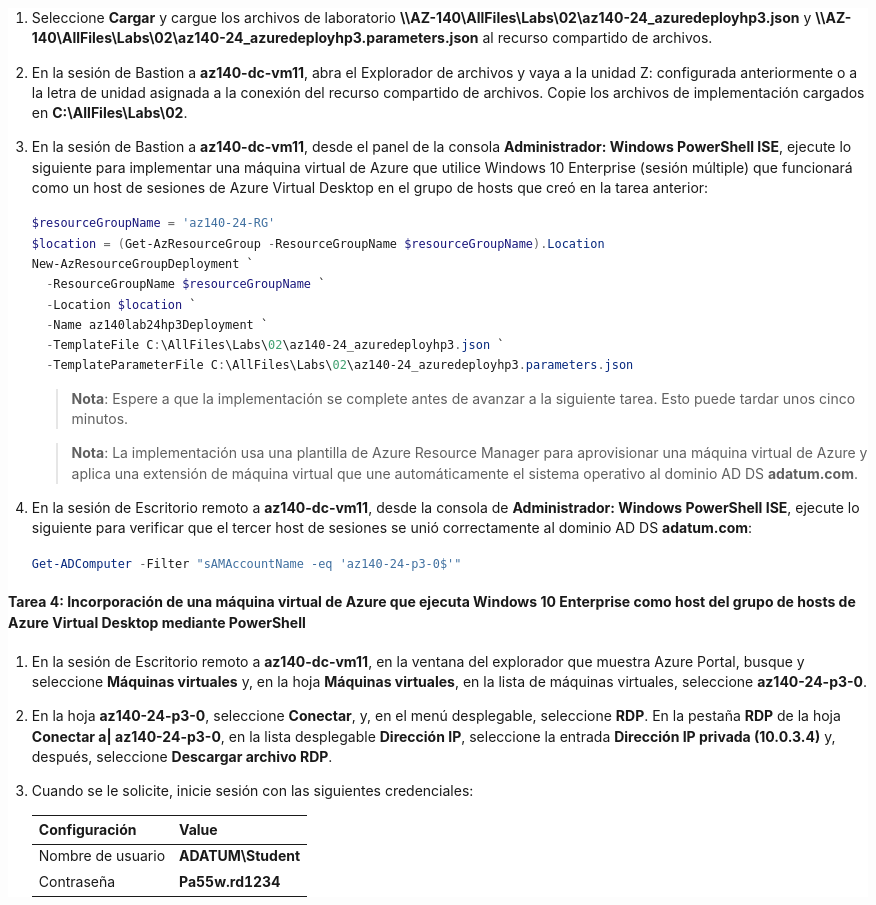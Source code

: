 1. Seleccione **Cargar** y cargue los archivos de laboratorio **\\\\AZ-140\\AllFiles\\Labs\\02\\az140-24_azuredeployhp3.json** y **\\\\AZ-140\\AllFiles\\Labs\\02\\az140-24_azuredeployhp3.parameters.json** al recurso compartido de archivos.

1. En la sesión de Bastion a **az140-dc-vm11**, abra el Explorador de archivos y vaya a la unidad Z: configurada anteriormente o a la letra de unidad asignada a la conexión del recurso compartido de archivos. Copie los archivos de implementación cargados en **C:\AllFiles\Labs\02**.

1. En la sesión de Bastion a **az140-dc-vm11**, desde el panel de la consola **Administrador: Windows PowerShell ISE**, ejecute lo siguiente para implementar una máquina virtual de Azure que utilice Windows 10 Enterprise (sesión múltiple) que funcionará como un host de sesiones de Azure Virtual Desktop en el grupo de hosts que creó en la tarea anterior:

   ```powershell
   $resourceGroupName = 'az140-24-RG'
   $location = (Get-AzResourceGroup -ResourceGroupName $resourceGroupName).Location
   New-AzResourceGroupDeployment `
     -ResourceGroupName $resourceGroupName `
     -Location $location `
     -Name az140lab24hp3Deployment `
     -TemplateFile C:\AllFiles\Labs\02\az140-24_azuredeployhp3.json `
     -TemplateParameterFile C:\AllFiles\Labs\02\az140-24_azuredeployhp3.parameters.json
   ```

   > **Nota**: Espere a que la implementación se complete antes de avanzar a la siguiente tarea. Esto puede tardar unos cinco minutos. 

   > **Nota**: La implementación usa una plantilla de Azure Resource Manager para aprovisionar una máquina virtual de Azure y aplica una extensión de máquina virtual que une automáticamente el sistema operativo al dominio AD DS **adatum.com**.

1. En la sesión de Escritorio remoto a **az140-dc-vm11**, desde la consola de **Administrador: Windows PowerShell ISE**, ejecute lo siguiente para verificar que el tercer host de sesiones se unió correctamente al dominio AD DS **adatum.com**:

   ```powershell
   Get-ADComputer -Filter "sAMAccountName -eq 'az140-24-p3-0$'"
   ```

#### <a name="task-4-add-an-azure-vm-running-windows-10-enterprise-as-a-host-to-the-azure-virtual-desktop-host-pool-by-using-powershell"></a>Tarea 4: Incorporación de una máquina virtual de Azure que ejecuta Windows 10 Enterprise como host del grupo de hosts de Azure Virtual Desktop mediante PowerShell

1. En la sesión de Escritorio remoto a **az140-dc-vm11**, en la ventana del explorador que muestra Azure Portal, busque y seleccione **Máquinas virtuales** y, en la hoja **Máquinas virtuales**, en la lista de máquinas virtuales, seleccione **az140-24-p3-0**.
1. En la hoja **az140-24-p3-0**, seleccione **Conectar**, y, en el menú desplegable, seleccione **RDP**. En la pestaña **RDP** de la hoja **Conectar a\| az140-24-p3-0**, en la lista desplegable **Dirección IP**, seleccione la entrada **Dirección IP privada (10.0.3.4)** y, después, seleccione **Descargar archivo RDP**.
1. Cuando se le solicite, inicie sesión con las siguientes credenciales:

   |Configuración|Value|
   |---|---|
   |Nombre de usuario|**ADATUM\\Student**|
   |Contraseña|**Pa55w.rd1234**|
